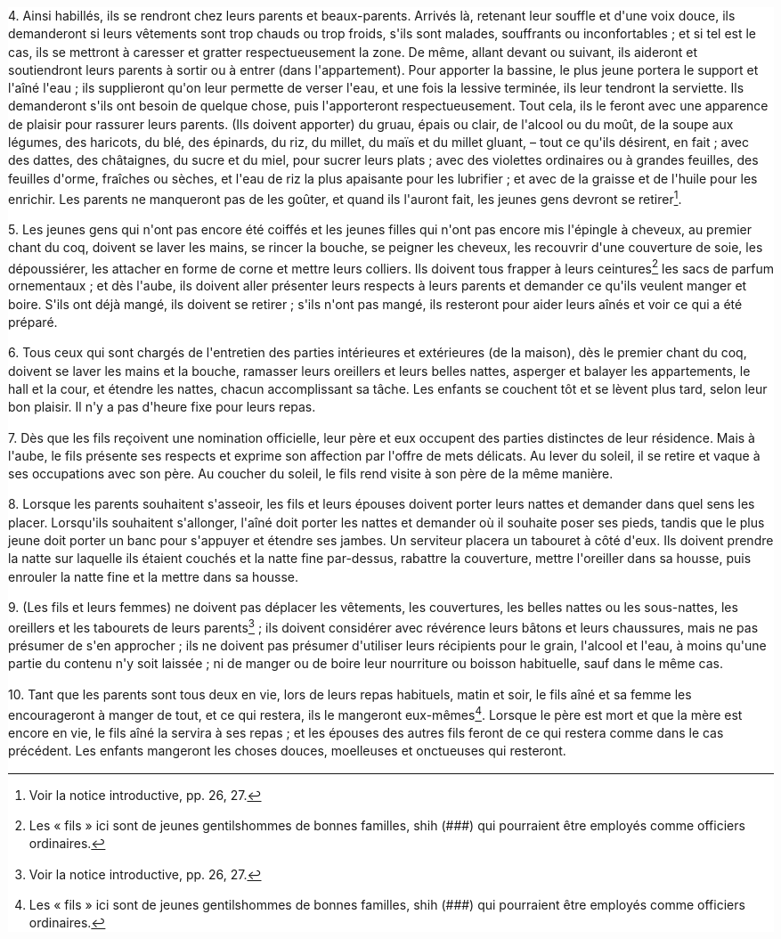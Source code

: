 4\. Ainsi habillés, ils se rendront chez leurs parents et beaux-parents. Arrivés là, retenant leur souffle et d'une voix douce, ils demanderont si leurs vêtements sont trop chauds ou trop froids, s'ils sont malades, souffrants ou inconfortables ; et si tel est le cas, ils se mettront à caresser et gratter respectueusement la zone. De même, allant devant ou suivant, ils aideront et soutiendront leurs parents à sortir ou à entrer (dans l'appartement). Pour apporter la bassine, le plus jeune portera le support et l'aîné l'eau ; ils supplieront qu'on leur permette de verser l'eau, et une fois la lessive terminée, ils leur tendront la serviette. Ils demanderont s'ils ont besoin de quelque chose, puis l'apporteront respectueusement. Tout cela, ils le feront avec une apparence de plaisir pour rassurer leurs parents. (Ils doivent apporter) du gruau, épais ou clair, de l'alcool ou du moût, de la soupe aux légumes, des haricots, du blé, des épinards, du riz, du millet, du maïs et du millet gluant, – tout ce qu'ils désirent, en fait ; avec des dattes, des châtaignes, du sucre et du miel, pour sucrer leurs plats ; avec des violettes ordinaires ou à grandes feuilles, des feuilles d'orme, fraîches ou sèches, et l'eau de riz la plus apaisante pour les lubrifier ; et avec de la graisse et de l'huile pour les enrichir. Les parents ne manqueront pas de les goûter, et quand ils l'auront fait, les jeunes gens devront se retirer[^1].

5\. Les jeunes gens qui n'ont pas encore été coiffés et les jeunes filles qui n'ont pas encore mis l'épingle à cheveux, au premier chant du coq, doivent se laver les mains, se rincer la bouche, se peigner les cheveux, les recouvrir d'une couverture de soie, les dépoussiérer, les attacher en forme de corne et mettre leurs colliers. Ils doivent tous frapper à leurs ceintures[^2] les sacs de parfum ornementaux ; et dès l'aube, ils doivent aller présenter leurs respects à leurs parents et demander ce qu'ils veulent manger et boire. S'ils ont déjà mangé, ils doivent se retirer ; s'ils n'ont pas mangé, ils resteront pour aider leurs aînés et voir ce qui a été préparé.

6\. Tous ceux qui sont chargés de l'entretien des parties intérieures et extérieures (de la maison), dès le premier chant du coq, doivent se laver les mains et la bouche, ramasser leurs oreillers et leurs belles nattes, asperger et balayer les appartements, le hall et la cour, et étendre les nattes, chacun accomplissant sa tâche. Les enfants se couchent tôt et se lèvent plus tard, selon leur bon plaisir. Il n'y a pas d'heure fixe pour leurs repas.

7\. Dès que les fils reçoivent une nomination officielle, leur père et eux occupent des parties distinctes de leur résidence. Mais à l'aube, le fils présente ses respects et exprime son affection par l'offre de mets délicats. Au lever du soleil, il se retire et vaque à ses occupations avec son père. Au coucher du soleil, le fils rend visite à son père de la même manière.

8\. Lorsque les parents souhaitent s'asseoir, les fils et leurs épouses doivent porter leurs nattes et demander dans quel sens les placer. Lorsqu'ils souhaitent s'allonger, l'aîné doit porter les nattes et demander où il souhaite poser ses pieds, tandis que le plus jeune doit porter un banc pour s'appuyer et étendre ses jambes. Un serviteur placera un tabouret à côté d'eux. Ils doivent prendre la natte sur laquelle ils étaient couchés et la natte fine par-dessus, rabattre la couverture, mettre l'oreiller dans sa housse, puis enrouler la natte fine et la mettre dans sa housse.

9\. (Les fils et leurs femmes) ne doivent pas déplacer les vêtements, les couvertures, les belles nattes ou les sous-nattes, les oreillers et les tabourets de leurs parents[^1] ; ils doivent considérer avec révérence leurs bâtons et leurs chaussures, mais ne pas présumer de s'en approcher ; ils ne doivent pas présumer d'utiliser leurs récipients pour le grain, l'alcool et l'eau, à moins qu'une partie du contenu n'y soit laissée ; ni de manger ou de boire leur nourriture ou boisson habituelle, sauf dans le même cas.

10\. Tant que les parents sont tous deux en vie, lors de leurs repas habituels, matin et soir, le fils aîné et sa femme les encourageront à manger de tout, et ce qui restera, ils le mangeront eux-mêmes[^2]. Lorsque le père est mort et que la mère est encore en vie, le fils aîné la servira à ses repas ; et les épouses des autres fils feront de ce qui restera comme dans le cas précédent. Les enfants mangeront les choses douces, moelleuses et onctueuses qui resteront.


[^1]: Voir la notice introductive, pp. 26, 27.
[^2]: Les « fils » ici sont de jeunes gentilshommes de bonnes familles, shih (###) qui pourraient être employés comme officiers ordinaires.
[^1]: La structure de cette phrase et des précédentes est assez simple, mais il n'est pas facile pour un traducteur de s'assurer qu'il traduit chaque caractère chinois par son équivalent correct dans sa propre langue.
[^1]: C'est-à-dire les parents du mari et les beaux-parents de la femme.
[^2]: « Que rien ne soit servi à nouveau », dit Khung Ying-tâ.
[^1]: Quant au tir à l'arc. Le sens est, je suppose, qu'aucune des choses mentionnées ne doit être vue ou connue, pendant qu'ils attendent leurs parents.
[^2]: Mais essuyez-le instantanément, selon Khan Hâo.
[^1]: Zottoli a pour cela — « viri mulieresque ». L'écrivain parle d'hommes et de femmes, en effet ; mais les personnages font référence à un lieu, et = « hors de la maison ou à l'intérieur ».
[^2]: C'est-à-dire qu'ils ne présumeront pas de l'indulgence qu'ils pourraient attendre de l'impression produite par leur caractère général et leur comportement.
[^1]: Cette dernière phrase est énigmatique dans le texte original. Zottoli dit : « S'ils ne peuvent être retenus, expulsez le fils et excluez la belle-fille, mais néanmoins rendez leur conduite plus ouverte ; » ajoutant comme explication de cette « manière d'agir » : « si en effet vous ne désirez pas certainement qu'ils soient ainsi chassés jusqu'à la fin. » Différents points de vue sur les Chinois ont été donnés par différents critiques ; et il ne serait pas difficile d’en augmenter le nombre.
[^1]: Khan Hâo cite ici du Lî de l'aîné Tâi (Livre XIII, chapitre 26) les « sept motifs de divorce », le premier d'entre eux étant le « manque d'accord de la femme avec les parents de son mari ».
[^2]: Qui se retire désormais de la direction ouverte de la famille.
[^1]: Ce sont tous des membres légitimes du même nom de famille ou du même clan, mais le cousin honoré en est le chef en ligne directe. Il est le chef du clan. Ils sont à la tête de ses branches subordonnées. Ils peuvent s'être enrichis et avoir atteint un rang plus élevé au service de leur dirigeant commun, mais, dans les limites du clan, il est leur supérieur et a des devoirs de sacrifice envers ses ancêtres, avec lesquels ils ne peuvent s'immiscer d'eux-mêmes.
[^1]: Au total, quatre rangées de viandes préparées, composées de quatre plats chacune.
[^2]: Le vieux vin et le vin occasionnel, mentionnés dans la note de la page 447, étaient tous deux « blancs ». Les kiû ici étaient probablement les trois kiû là-bas.
[^1]: On y trouve les noms de plus de trente condiments ou condiments qui, selon la plupart des commentateurs, étaient, ou pouvaient être, servis aux repas des dirigeants des États. Mais le paragraphe 21 nous donne une liste de mets, de boissons et de leurs accompagnements, sans aucune information sur le moment et l'auteur de leur consommation. Il serait difficile d'entrer dans les détails à leur sujet.
[^1]: On ne sait pas vraiment ce qu'étaient certains de ces articles interdits.
[^1]: L'explication de ces brèves notes est également déroutante. Zottoli fait du kâ une sorte de nèfle (azarolus). Medhurst l'appelle, d'après le dictionnaire Khang-hsî, « une sorte de poire ». Williams, l'expliquant sous un synonyme (de même son), « un fruit rouge aigre de la taille d'une cerise, une sorte d'aubépine. »
[^2]: La manière dont ces préparations ont été faites n'a pas été clairement expliquée. Leur signification est incertaine. Il en va de même pour ce qui est dit des armoires dans le paragraphe suivant.
[^1]: Khan Hâo dit : — La nourriture des personnes âgées avait lieu dans quatre cas : 1° dans le cas des trois classes d'anciens ; 2° dans celui du père et du grand-père d'une personne décédée dans le pays ; 3° dans celui des officiers qui s'étaient retirés de l'âge ; et 4° dans celui des personnes âgées du peuple. À sept reprises dans l'année, cela se faisait formellement.
[^2]: Sur les différentes désignations des dynasties, voir les Analectes confucéennes, III, 21.
[^1]: Le drap servait à l'habillage léger du cadavre immédiatement après la mort ; les couvertures à l'habillage plus complet lors de la mise en bière ; les étuis servaient à la partie supérieure du cadavre et aux jambes.
[^1]: Cela implique-t-il que s'il avait mieux appris à l'école, quand il était jeune, il aurait pu devenir un grand officier plus tôt ? Il était maintenant trop vieux pour apprendre.
[^2]: Le gouvernement ne pouvait pas s'occuper de toutes les personnes âgées ; mais il souhaitait prendre en charge tous les cas d'âge remarquable, et ferait alors ce qu'il pouvait pour eux.
[^1]: Le long paragraphe ci-dessus constitue, avec très peu de différences, les douze premiers paragraphes de la Section V du Livre III. Kû Hsî dit que dans ce Livre nous avons un « texte ancien », alors que le Livre III est une compilation de la dynastie Han ; et que les auteurs de celui-ci ont incorporé ce passage. Je suis prêt à admettre qu'ils l'ont fait ; mais on peut douter que ce Livre dans sa forme actuelle soit plus ancien que l'époque des Han.
[^1]: Ce paragraphe et les autres à partir du 4 sont censés décrire les huit mets délicats (###) qui étaient spécialement préparés pour les anciens. Voir le Kâu Lî, Livre IV, par. 18.
[^1]: Ce paragraphe a donné lieu à de nombreuses discussions et écrits parmi les commentateurs, dans lesquels il n'est pas souhaitable d'entrer.
[^2]: Le premier caractère de cette clause pose problème au traducteur. Zottoli a écrit : « Negotiisque ipsemet interrogabit illam. » Wang Tâo le comprend comme moi.
[^1]: Il semble évident que les fils de ce paragraphe étaient tous issus de la véritable épouse ou de la principale dame du harem, car ce n'est qu'au paragraphe 26 que l'on parle des fils issus de membres inférieurs de celui-ci. Les éditeurs de Khien-lung établissent clairement ce point. Kang Hsüan a adopté un point de vue différent, affirmant que « le (deuxième) fils » était un frère du fils héritier (au paragraphe 23), et « tout autre fils » un fils d'une concubine », et p. Zottoli adopte ce point de vue : « Reguli haeres (###), ejus germanus frater (###), a subnuba filius (###) ; » ajout, 'Regulus excipiebat primum in praecipua diaeta (###) second in postica diaeta où hic exterior dicitur se rapporte à l'aedes adjacent, quibus nobilis puerpera morari solebat tertium excipiebat in adjacentibus aedibus (###),' mais ces 'appartements latéraux' ne sont pas mentionnés avant le paragraphe
[^1]: Voir page 78, paragraphe 42.
[^1]: Voir ci-dessus, par. 17.
[^2]: Voir ci-dessus, par. 24.
[^1]: Le récit qui suit, concernant l'enseignement et la formation des frères et sœurs, est intéressant ; on peut le comparer à ce qui est dit au volume III, p. 350, concernant l'accueil différent réservé aux fils et aux filles dans la famille royale, bien que la distinction entre eux ne soit pas ici aussi marquée. Le passage traite des enfants d'une famille des classes supérieures, mais ceux du peuple étaient traités de manière correspondante, selon leur situation. Et même au début de l'époque féodale, la voie était ouverte au talent et au caractère pour s'élever des rangs inférieurs de l'échelle sociale et être admis à un emploi officiel. Le système des concours, même à cette époque, jetait déjà une ombre. Compter les jours était, et est toujours, une affaire plus compliquée en Chine que chez nous, exigeant la connaissance de tous les termes du cycle de soixante, ainsi que la méthode plus concise des décades pour chaque mois. L'éducation d'un garçon, on le verra, comprenait bien plus que ce que nous appelons les trois R. La conclusion du paragraphe 33 pose quelques difficultés au traducteur. Zottoli a écrit : « et petet exerceri lectionibus sermonisque veritate », et ma première version disait : « il demanderait à être exercé à la lecture des tablettes et à la parole véridique. » Mais c'est faire une surestimation des jeunes garçons de la Chine ancienne que de les représenter comme désireux d'apprendre à dire la vérité. Le sens des derniers caractères, tel qu'il est donné dans le texte, est celui que leur a attribué Kang Hsüan.
[^1]: Il est difficile de décrire exactement ces différentes danses, au milieu du conflit des opinions différentes. Il y avait deux sortes de danses : civiles et militaires. Le ko était peut-être la première des danses civiles, attribuée au duc de Kâu (vol. iii, p. 334) ; et le hsiang, la première des danses martiales. On dit que les deux ont été combinées dans le tâ hsiâ.